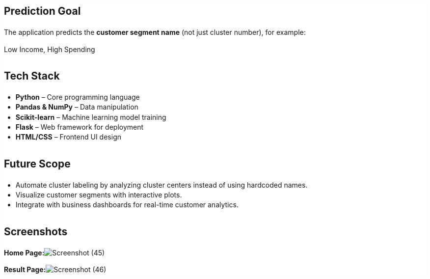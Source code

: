 
## Prediction Goal

The application predicts the **customer segment name** (not just cluster number), for example:

Low Income, High Spending


## Tech Stack

* **Python** – Core programming language
* **Pandas & NumPy** – Data manipulation
* **Scikit-learn** – Machine learning model training
* **Flask** – Web framework for deployment
* **HTML/CSS** – Frontend UI design

## Future Scope

* Automate cluster labeling by analyzing cluster centers instead of using hardcoded names.
* Visualize customer segments with interactive plots.
* Integrate with business dashboards for real-time customer analytics.

## Screenshots

**Home Page:**<img width="1920" height="1080" alt="Screenshot (45)" src="https://github.com/user-attachments/assets/eb0fb0d9-49a5-408b-9f87-a6a0bddc3fd9" />


**Result Page:**<img width="1920" height="1080" alt="Screenshot (46)" src="https://github.com/user-attachments/assets/a6a37fd1-30e1-4bcf-9635-eac84455587d" />
